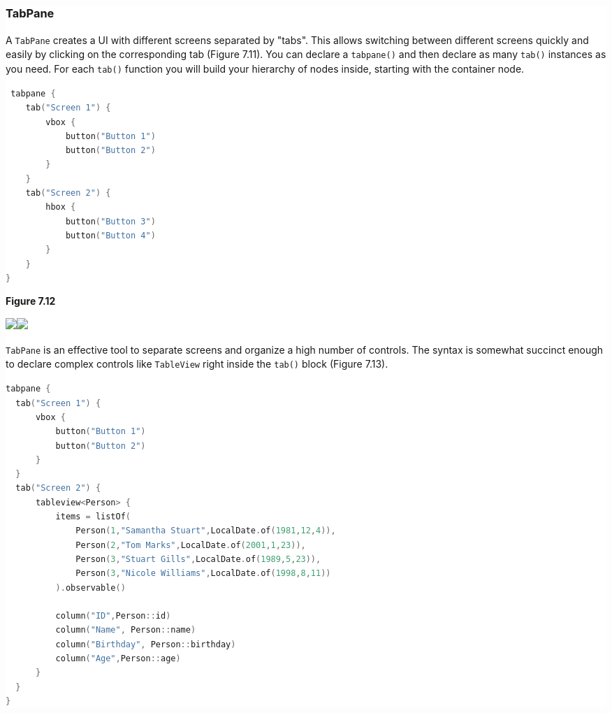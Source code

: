 ### TabPane

A `TabPane` creates a UI with different screens separated by "tabs". This allows switching between different screens quickly and easily by clicking on the corresponding tab (Figure 7.11). You can declare a `tabpane()` and then declare as many `tab()` instances as you need. For each `tab()` function you will build your hierarchy of nodes inside, starting with the container node.

```kotlin
 tabpane {
    tab("Screen 1") {
        vbox {
            button("Button 1")
            button("Button 2")
        }
    }
    tab("Screen 2") {
        hbox {
            button("Button 3")
            button("Button 4")
        }
    }
}
```

**Figure 7.12**

![](https://i.imgur.com/ZvnfdgP.png)![](https://i.imgur.com/LvpYymO.png)

`TabPane` is an effective tool to separate screens and organize a high number of controls. The syntax is somewhat succinct enough to declare complex controls like `TableView` right inside the `tab()` block (Figure 7.13).

```kotlin
tabpane {
  tab("Screen 1") {
      vbox {
          button("Button 1")
          button("Button 2")
      }
  }
  tab("Screen 2") {
      tableview<Person> {
          items = listOf(
              Person(1,"Samantha Stuart",LocalDate.of(1981,12,4)),
              Person(2,"Tom Marks",LocalDate.of(2001,1,23)),
              Person(3,"Stuart Gills",LocalDate.of(1989,5,23)),
              Person(3,"Nicole Williams",LocalDate.of(1998,8,11))
          ).observable()

          column("ID",Person::id)
          column("Name", Person::name)
          column("Birthday", Person::birthday)
          column("Age",Person::age)
      }
  }
}
```
